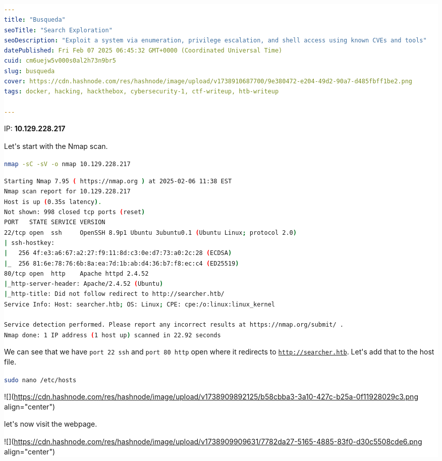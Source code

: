 ```yaml
---
title: "Busqueda"
seoTitle: "Search Exploration"
seoDescription: "Exploit a system via enumeration, privilege escalation, and shell access using known CVEs and tools"
datePublished: Fri Feb 07 2025 06:45:32 GMT+0000 (Coordinated Universal Time)
cuid: cm6uejw5v000s0al2h73n9br5
slug: busqueda
cover: https://cdn.hashnode.com/res/hashnode/image/upload/v1738910687700/9e380472-e204-49d2-90a7-d485fbff1be2.png
tags: docker, hacking, hackthebox, cybersecurity-1, ctf-writeup, htb-writeup

---
```


IP: **10.129.228.217**

Let's start with the Nmap scan.

```bash
nmap -sC -sV -o nmap 10.129.228.217
```

```bash
Starting Nmap 7.95 ( https://nmap.org ) at 2025-02-06 11:38 EST
Nmap scan report for 10.129.228.217
Host is up (0.35s latency).
Not shown: 998 closed tcp ports (reset)
PORT   STATE SERVICE VERSION
22/tcp open  ssh     OpenSSH 8.9p1 Ubuntu 3ubuntu0.1 (Ubuntu Linux; protocol 2.0)
| ssh-hostkey: 
|   256 4f:e3:a6:67:a2:27:f9:11:8d:c3:0e:d7:73:a0:2c:28 (ECDSA)
|_  256 81:6e:78:76:6b:8a:ea:7d:1b:ab:d4:36:b7:f8:ec:c4 (ED25519)
80/tcp open  http    Apache httpd 2.4.52
|_http-server-header: Apache/2.4.52 (Ubuntu)
|_http-title: Did not follow redirect to http://searcher.htb/
Service Info: Host: searcher.htb; OS: Linux; CPE: cpe:/o:linux:linux_kernel

Service detection performed. Please report any incorrect results at https://nmap.org/submit/ .
Nmap done: 1 IP address (1 host up) scanned in 22.92 seconds
```

We can see that we have `port 22 ssh` and `port 80 http` open where it redirects to [`http://searcher.htb`](http://searcher.htb). Let's add that to the host file.

```bash
sudo nano /etc/hosts
```

![](https://cdn.hashnode.com/res/hashnode/image/upload/v1738909892125/b58cbba3-3a10-427c-b25a-0f11928029c3.png align="center")

let's now visit the webpage.

![](https://cdn.hashnode.com/res/hashnode/image/upload/v1738909909631/7782da27-5165-4885-83f0-d30c5508cde6.png align="center")
